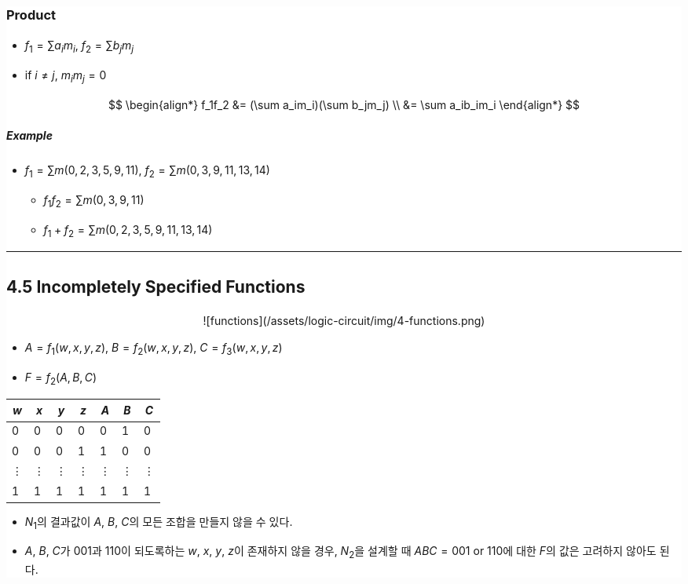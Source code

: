 ### Product

- $f_1 = \sum a_im_i$, $f_2 = \sum b_jm_j$

- if $i \ne j$, $m_im_j=0$

$$
\begin{align*}
f_1f_2 &= (\sum a_im_i)(\sum b_jm_j) \\
       &= \sum a_ib_im_i
\end{align*}
$$

##### Example

- $f_1 = \sum m(0,2,3,5,9,11)$, $f_2=\sum m(0,3,9,11,13,14)$

	- $f_1f_2 = \sum m(0,3,9,11)$

	- $f_1+f_2 = \sum m(0,2,3,5,9,11,13,14)$

---

## 4.5 Incompletely Specified Functions

<center markdown="block">
![functions](/assets/logic-circuit/img/4-functions.png)
</center>

- $A=f_1(w,x,y,z)$, $B=f_2(w,x,y,z)$, $C=f_3(w,x,y,z)$

- $F=f_2(A,B,C)$

|$w$|$x$|$y$|$z$|$A$|$B$|$C$|
|-|-|-|-|-|-|-|
|0|0|0|0|0|1|0|
|0|0|0|1|1|0|0|
|$\vdots$|$\vdots$|$\vdots$|$\vdots$|$\vdots$|$\vdots$|$\vdots$|
|1|1|1|1|1|1|1|

- $N_1$의 결과값이 $A$, $B$, $C$의 모든 조합을 만들지 않을 수 있다.

- $A$, $B$, $C$가 001과 110이 되도록하는 $w$, $x$, $y$, $z$이 존재하지 않을 경우, $N_2$을 설계할 때 $ABC=001 \text{ or } 110$에 대한 $F$의 값은 고려하지 않아도 된다.

